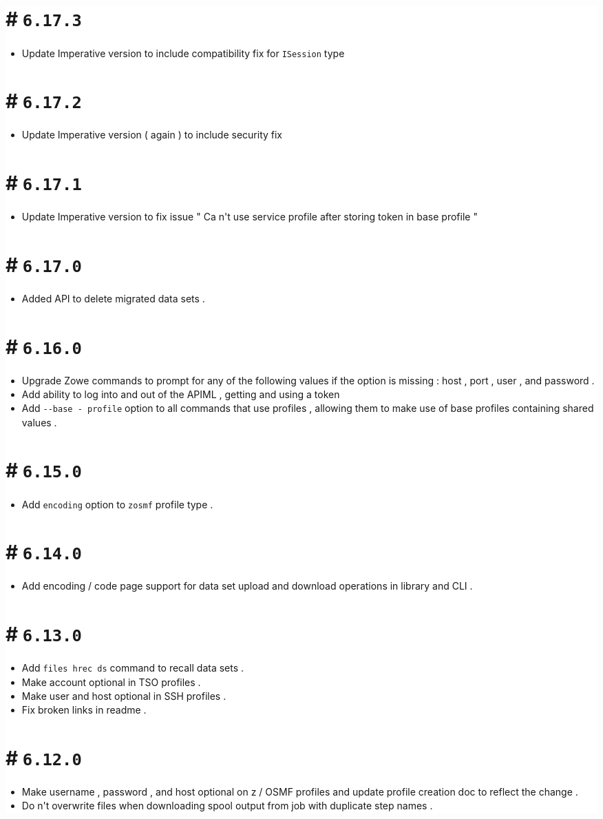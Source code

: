  # # ` 6.17.3 ` 

 - Update Imperative version to include compatibility fix for ` ISession ` type 

 # # ` 6.17.2 ` 

 - Update Imperative version ( again ) to include security fix 

 # # ` 6.17.1 ` 

 - Update Imperative version to fix issue " Ca n't use service profile after storing token in base profile " 

 # # ` 6.17.0 ` 

 - Added API to delete migrated data sets . 

 # # ` 6.16.0 ` 

 - Upgrade Zowe commands to prompt for any of the following values if the option is missing : host , port , user , and password . 
 - Add ability to log into and out of the APIML , getting and using a token 
 - Add ` --base - profile ` option to all commands that use profiles , allowing them to make use of base profiles containing shared values . 

 # # ` 6.15.0 ` 

 - Add ` encoding ` option to ` zosmf ` profile type . 

 # # ` 6.14.0 ` 

 - Add encoding / code page support for data set upload and download operations in library and CLI . 

 # # ` 6.13.0 ` 

 - Add ` files hrec ds ` command to recall data sets . 
 - Make account optional in TSO profiles . 
 - Make user and host optional in SSH profiles . 
 - Fix broken links in readme . 

 # # ` 6.12.0 ` 

 - Make username , password , and host optional on z / OSMF profiles and update profile creation doc to reflect the change . 
 - Do n't overwrite files when downloading spool output from job with duplicate step names . 
